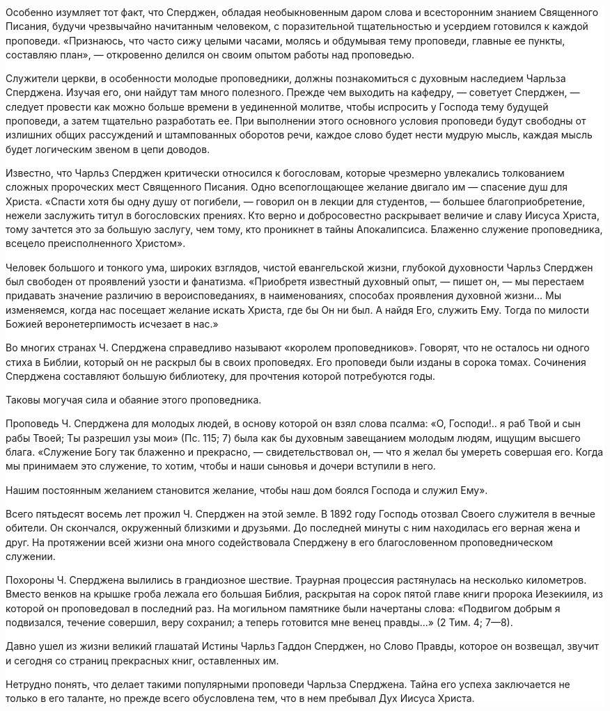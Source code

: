 Особенно изумляет тот факт, что Сперджен, обладая необыкновенным даром слова и всесторонним знанием Священного Писания, будучи чрезвычайно начитанным человеком, с поразительной тщательностью и усердием готовился к каждой проповеди. «Признаюсь, что часто сижу целыми часами, молясь и обдумывая тему проповеди, главные ее пункты, составляю план», — откровенно делился он своим опытом работы над проповедью.

Служители церкви, в особенности молодые проповедники, должны познакомиться с духовным наследием Чарльза Сперджена. Изучая его, они найдут там много полезного. Прежде чем выходить на кафедру, — советует Сперджен, — следует провести как можно больше времени в уединенной молитве, чтобы испросить у Господа тему будущей проповеди, а затем тщательно разработать ее. При выполнении этого основного условия проповеди будут свободны от излишних общих рассуждений и штампованных оборотов речи, каждое слово будет нести мудрую мысль, каждая мысль будет логическим звеном в цепи доводов.

Известно, что Чарльз Сперджен критически относился к богословам, которые чрезмерно увлекались толкованием сложных пророческих мест Священного Писания. Одно всепоглощающее желание двигало им — спасение душ для Христа. «Спасти хотя бы одну душу от погибели, — говорил он в лекции для студентов, — большее благоприобретение, нежели заслужить титул в богословских прениях. Кто верно и добросовестно раскрывает величие и славу Иисуса Христа, тому зачтется это за большую заслугу, чем тому, кто проникнет в тайны Апокалипсиса. Блаженно служение проповедника, всецело преисполненного Христом».

Человек большого и тонкого ума, широких взглядов, чистой евангельской жизни, глубокой духовности Чарльз Сперджен был свободен от проявлений узости и фанатизма. «Приобретя известный духовный опыт, — пишет он, — мы перестаем придавать значение различию в вероисповеданиях, в наименованиях, способах проявления духовной жизни... Мы изменяемся, когда нас посещает желание искать Христа, где бы Он ни был. А найдя Его, служить Ему. Тогда по милости Божией веронетерпимость исчезает в нас.»

Во многих странах Ч. Сперджена справедливо называют «королем проповедников». Говорят, что не осталось ни одного стиха в Библии, который он не раскрыл бы в своих проповедях. Его проповеди были изданы в сорока томах. Сочинения Сперджена составляют большую библиотеку, для прочтения которой потребуются годы.

Таковы могучая сила и обаяние этого проповедника.

Проповедь Ч. Сперджена для молодых людей, в основу которой он взял слова псалма: «О, Господи!.. я раб Твой и сын рабы Твоей; Ты разрешил узы мои» (Пс. 115; 7) была как бы духовным завещанием молодым людям, ищущим высшего блага. «Служение Богу так блаженно и прекрасно, — свидетельствовал он, — что я желал бы умереть совершая его. Когда мы принимаем это служение, то хотим, чтобы и наши сыновья и дочери вступили в него.

Нашим постоянным желанием становится желание, чтобы наш дом боялся Господа и служил Ему».

Всего пятьдесят восемь лет прожил Ч. Сперджен на этой земле. В 1892 году Господь отозвал Своего служителя в вечные обители. Он скончался, окруженный близкими и друзьями. До последней минуты с ним находилась его верная жена и друг. На протяжении всей жизни она много содействовала Сперджену в его благословенном проповедническом служении.

Похороны Ч. Сперджена вылились в грандиозное шествие. Траурная процессия растянулась на несколько километров. Вместо венков на крышке гроба лежала его большая Библия, раскрытая на сорок пятой главе книги пророка Иезекииля, из которой он проповедовал в последний раз. На могильном памятнике были начертаны слова: «Подвигом добрым я подвизался, течение совершил, веру сохранил; а теперь готовится мне венец правды...» (2 Тим. 4; 7—8).

Давно ушел из жизни великий глашатай Истины Чарльз Гаддон Сперджен, но Слово Правды, которое он возвещал, звучит и сегодня со страниц прекрасных книг, оставленных им.

Нетрудно понять, что делает такими популярными проповеди Чарльза Сперджена. Тайна его успеха заключается не только в его таланте, но прежде всего обусловлена тем, что в нем пребывал Дух Иисуса Христа.
